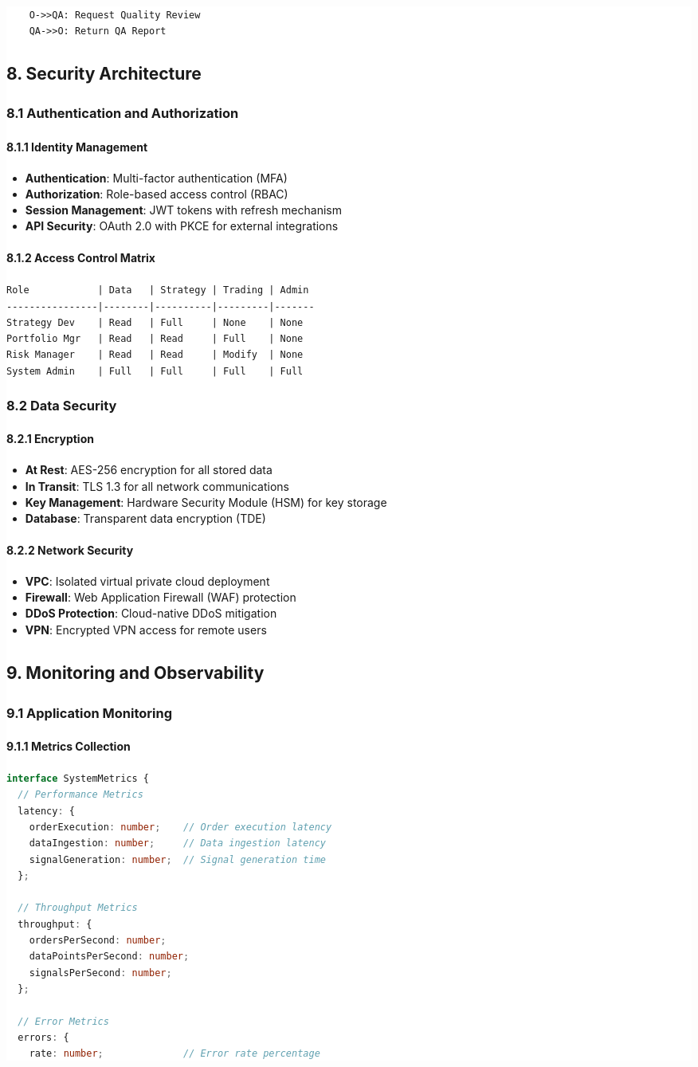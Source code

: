 ```mermaid
    O->>QA: Request Quality Review
    QA->>O: Return QA Report
```

## 8. Security Architecture

### 8.1 Authentication and Authorization

#### 8.1.1 Identity Management
- **Authentication**: Multi-factor authentication (MFA)
- **Authorization**: Role-based access control (RBAC)
- **Session Management**: JWT tokens with refresh mechanism
- **API Security**: OAuth 2.0 with PKCE for external integrations

#### 8.1.2 Access Control Matrix
```
Role            | Data   | Strategy | Trading | Admin
----------------|--------|----------|---------|-------
Strategy Dev    | Read   | Full     | None    | None
Portfolio Mgr   | Read   | Read     | Full    | None
Risk Manager    | Read   | Read     | Modify  | None
System Admin    | Full   | Full     | Full    | Full
```

### 8.2 Data Security

#### 8.2.1 Encryption
- **At Rest**: AES-256 encryption for all stored data
- **In Transit**: TLS 1.3 for all network communications
- **Key Management**: Hardware Security Module (HSM) for key storage
- **Database**: Transparent data encryption (TDE)

#### 8.2.2 Network Security
- **VPC**: Isolated virtual private cloud deployment
- **Firewall**: Web Application Firewall (WAF) protection
- **DDoS Protection**: Cloud-native DDoS mitigation
- **VPN**: Encrypted VPN access for remote users

## 9. Monitoring and Observability

### 9.1 Application Monitoring

#### 9.1.1 Metrics Collection
```typescript
interface SystemMetrics {
  // Performance Metrics
  latency: {
    orderExecution: number;    // Order execution latency
    dataIngestion: number;     // Data ingestion latency
    signalGeneration: number;  // Signal generation time
  };
  
  // Throughput Metrics
  throughput: {
    ordersPerSecond: number;
    dataPointsPerSecond: number;
    signalsPerSecond: number;
  };
  
  // Error Metrics
  errors: {
    rate: number;              // Error rate percentage
```